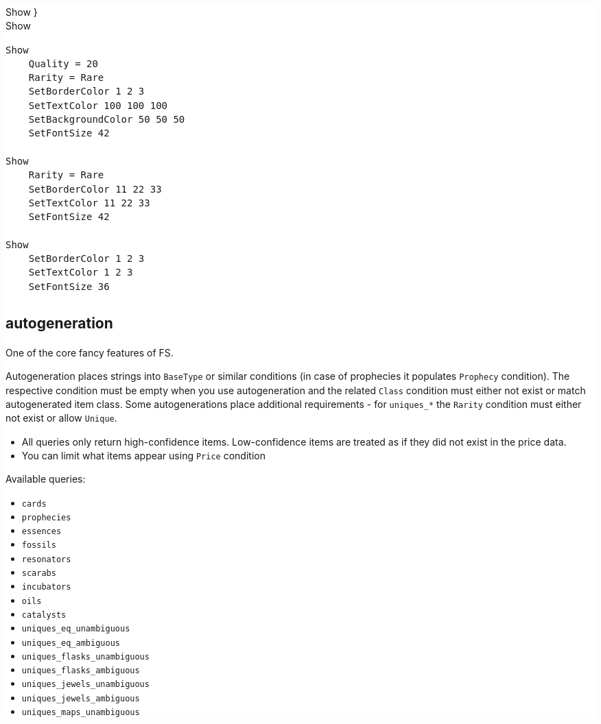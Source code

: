 <div></div>
	Show
}
<div></div>
Show
</pre>
</td>

<td>
<pre>
Show
	Quality = 20
	Rarity = Rare
	SetBorderColor 1 2 3
	SetTextColor 100 100 100
	SetBackgroundColor 50 50 50
	SetFontSize 42
<div></div>
Show
	Rarity = Rare
	SetBorderColor 11 22 33
	SetTextColor 11 22 33
	SetFontSize 42
<div></div>
Show
	SetBorderColor 1 2 3
	SetTextColor 1 2 3
	SetFontSize 36
</pre>
</td>

</tr>
</table>

## autogeneration

One of the core fancy features of FS.

Autogeneration places strings into `BaseType` or similar conditions (in case of prophecies it populates `Prophecy` condition). The respective condition must be empty when you use autogeneration and the related `Class` condition must either not exist or match autogenerated item class. Some autogenerations place additional requirements - for `uniques_*` the `Rarity` condition must either not exist or allow `Unique`.

- All queries only return high-confidence items. Low-confidence items are treated as if they did not exist in the price data.
- You can limit what items appear using `Price` condition

Available queries:

- `cards`
- `prophecies`
- `essences`
- `fossils`
- `resonators`
- `scarabs`
- `incubators`
- `oils`
- `catalysts`
- `uniques_eq_unambiguous`
- `uniques_eq_ambiguous`
- `uniques_flasks_unambiguous`
- `uniques_flasks_ambiguous`
- `uniques_jewels_unambiguous`
- `uniques_jewels_ambiguous`
- `uniques_maps_unambiguous`